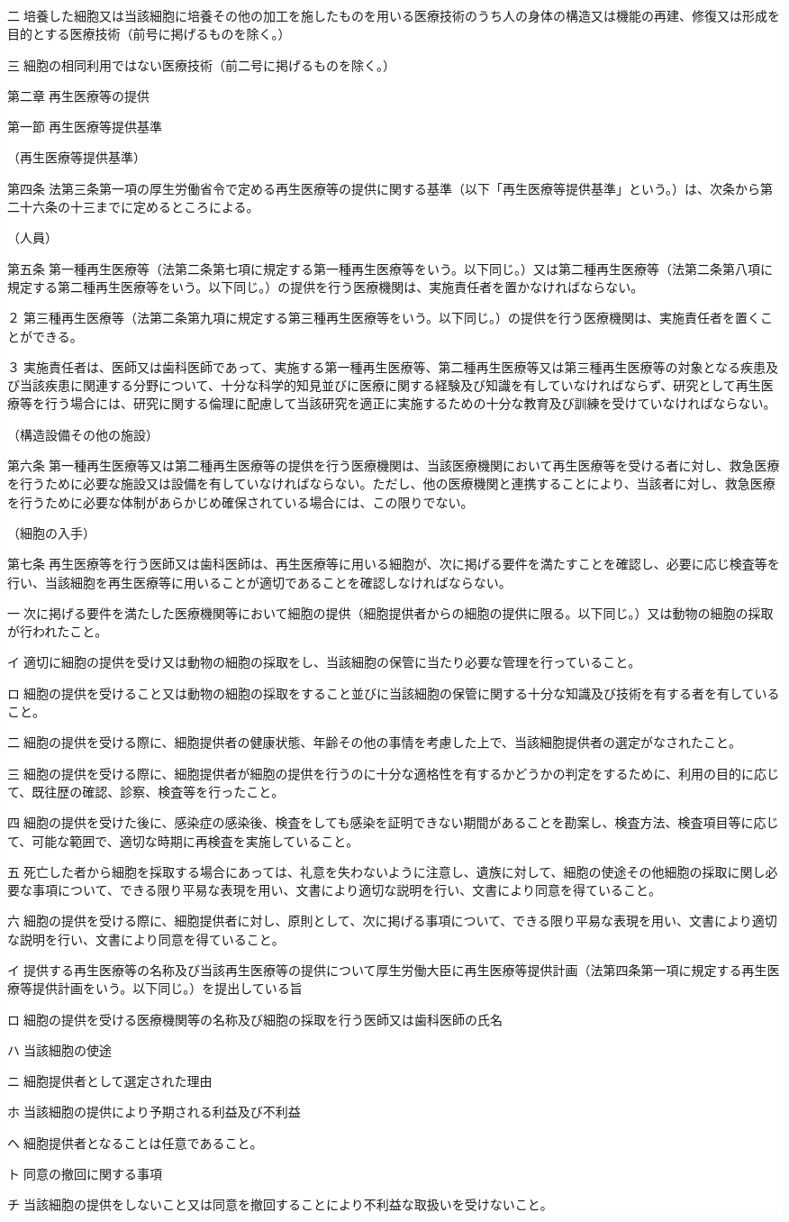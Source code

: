 二 培養した細胞又は当該細胞に培養その他の加工を施したものを用いる医療技術のうち人の身体の構造又は機能の再建、修復又は形成を目的とする医療技術（前号に掲げるものを除く。）

三 細胞の相同利用ではない医療技術（前二号に掲げるものを除く。）

第二章 再生医療等の提供

第一節 再生医療等提供基準

（再生医療等提供基準）

第四条 法第三条第一項の厚生労働省令で定める再生医療等の提供に関する基準（以下「再生医療等提供基準」という。）は、次条から第二十六条の十三までに定めるところによる。

（人員）

第五条 第一種再生医療等（法第二条第七項に規定する第一種再生医療等をいう。以下同じ。）又は第二種再生医療等（法第二条第八項に規定する第二種再生医療等をいう。以下同じ。）の提供を行う医療機関は、実施責任者を置かなければならない。

２ 第三種再生医療等（法第二条第九項に規定する第三種再生医療等をいう。以下同じ。）の提供を行う医療機関は、実施責任者を置くことができる。

３ 実施責任者は、医師又は歯科医師であって、実施する第一種再生医療等、第二種再生医療等又は第三種再生医療等の対象となる疾患及び当該疾患に関連する分野について、十分な科学的知見並びに医療に関する経験及び知識を有していなければならず、研究として再生医療等を行う場合には、研究に関する倫理に配慮して当該研究を適正に実施するための十分な教育及び訓練を受けていなければならない。

（構造設備その他の施設）

第六条 第一種再生医療等又は第二種再生医療等の提供を行う医療機関は、当該医療機関において再生医療等を受ける者に対し、救急医療を行うために必要な施設又は設備を有していなければならない。ただし、他の医療機関と連携することにより、当該者に対し、救急医療を行うために必要な体制があらかじめ確保されている場合には、この限りでない。

（細胞の入手）

第七条 再生医療等を行う医師又は歯科医師は、再生医療等に用いる細胞が、次に掲げる要件を満たすことを確認し、必要に応じ検査等を行い、当該細胞を再生医療等に用いることが適切であることを確認しなければならない。

一 次に掲げる要件を満たした医療機関等において細胞の提供（細胞提供者からの細胞の提供に限る。以下同じ。）又は動物の細胞の採取が行われたこと。

イ 適切に細胞の提供を受け又は動物の細胞の採取をし、当該細胞の保管に当たり必要な管理を行っていること。

ロ 細胞の提供を受けること又は動物の細胞の採取をすること並びに当該細胞の保管に関する十分な知識及び技術を有する者を有していること。

二 細胞の提供を受ける際に、細胞提供者の健康状態、年齢その他の事情を考慮した上で、当該細胞提供者の選定がなされたこと。

三 細胞の提供を受ける際に、細胞提供者が細胞の提供を行うのに十分な適格性を有するかどうかの判定をするために、利用の目的に応じて、既往歴の確認、診察、検査等を行ったこと。

四 細胞の提供を受けた後に、感染症の感染後、検査をしても感染を証明できない期間があることを勘案し、検査方法、検査項目等に応じて、可能な範囲で、適切な時期に再検査を実施していること。

五 死亡した者から細胞を採取する場合にあっては、礼意を失わないように注意し、遺族に対して、細胞の使途その他細胞の採取に関し必要な事項について、できる限り平易な表現を用い、文書により適切な説明を行い、文書により同意を得ていること。

六 細胞の提供を受ける際に、細胞提供者に対し、原則として、次に掲げる事項について、できる限り平易な表現を用い、文書により適切な説明を行い、文書により同意を得ていること。

イ 提供する再生医療等の名称及び当該再生医療等の提供について厚生労働大臣に再生医療等提供計画（法第四条第一項に規定する再生医療等提供計画をいう。以下同じ。）を提出している旨

ロ 細胞の提供を受ける医療機関等の名称及び細胞の採取を行う医師又は歯科医師の氏名

ハ 当該細胞の使途

ニ 細胞提供者として選定された理由

ホ 当該細胞の提供により予期される利益及び不利益

ヘ 細胞提供者となることは任意であること。

ト 同意の撤回に関する事項

チ 当該細胞の提供をしないこと又は同意を撤回することにより不利益な取扱いを受けないこと。
